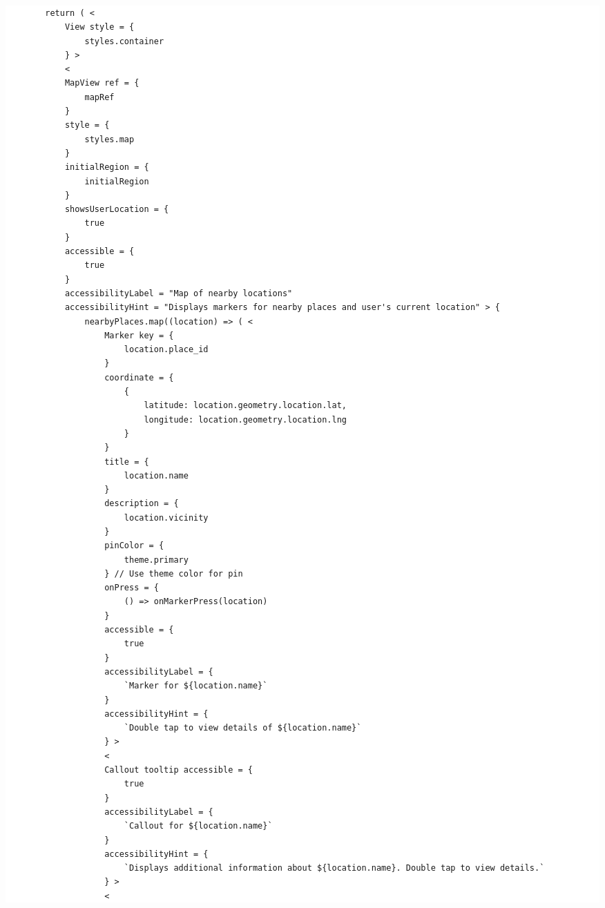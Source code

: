             return ( <
                View style = {
                    styles.container
                } >
                <
                MapView ref = {
                    mapRef
                }
                style = {
                    styles.map
                }
                initialRegion = {
                    initialRegion
                }
                showsUserLocation = {
                    true
                }
                accessible = {
                    true
                }
                accessibilityLabel = "Map of nearby locations"
                accessibilityHint = "Displays markers for nearby places and user's current location" > {
                    nearbyPlaces.map((location) => ( <
                        Marker key = {
                            location.place_id
                        }
                        coordinate = {
                            {
                                latitude: location.geometry.location.lat,
                                longitude: location.geometry.location.lng
                            }
                        }
                        title = {
                            location.name
                        }
                        description = {
                            location.vicinity
                        }
                        pinColor = {
                            theme.primary
                        } // Use theme color for pin
                        onPress = {
                            () => onMarkerPress(location)
                        }
                        accessible = {
                            true
                        }
                        accessibilityLabel = {
                            `Marker for ${location.name}`
                        }
                        accessibilityHint = {
                            `Double tap to view details of ${location.name}`
                        } >
                        <
                        Callout tooltip accessible = {
                            true
                        }
                        accessibilityLabel = {
                            `Callout for ${location.name}`
                        }
                        accessibilityHint = {
                            `Displays additional information about ${location.name}. Double tap to view details.`
                        } >
                        <